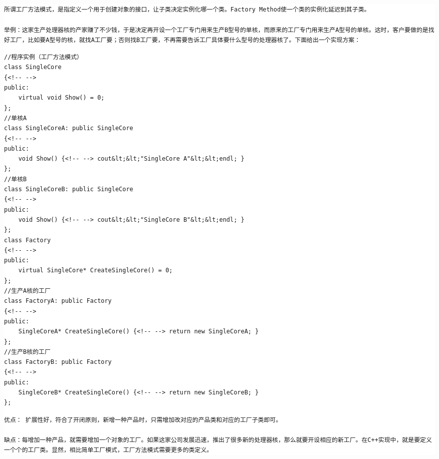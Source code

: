 ```
所谓工厂方法模式，是指定义一个用于创建对象的接口，让子类决定实例化哪一个类。Factory Method使一个类的实例化延迟到其子类。

举例：这家生产处理器核的产家赚了不少钱，于是决定再开设一个工厂专门用来生产B型号的单核，而原来的工厂专门用来生产A型号的单核。这时，客户要做的是找好工厂，比如要A型号的核，就找A工厂要；否则找B工厂要，不再需要告诉工厂具体要什么型号的处理器核了。下面给出一个实现方案：

```

```
//程序实例（工厂方法模式）
class SingleCore    
{<!-- -->    
public:    
    virtual void Show() = 0;  
};    
//单核A    
class SingleCoreA: public SingleCore    
{<!-- -->    
public:    
    void Show() {<!-- --> cout&lt;&lt;"SingleCore A"&lt;&lt;endl; }    
};    
//单核B    
class SingleCoreB: public SingleCore    
{<!-- -->    
public:    
    void Show() {<!-- --> cout&lt;&lt;"SingleCore B"&lt;&lt;endl; }    
};    
class Factory    
{<!-- -->    
public:    
    virtual SingleCore* CreateSingleCore() = 0;  
};    
//生产A核的工厂    
class FactoryA: public Factory    
{<!-- -->    
public:    
    SingleCoreA* CreateSingleCore() {<!-- --> return new SingleCoreA; }    
};    
//生产B核的工厂    
class FactoryB: public Factory    
{<!-- -->    
public:    
    SingleCoreB* CreateSingleCore() {<!-- --> return new SingleCoreB; }    
};  

```

```
优点： 扩展性好，符合了开闭原则，新增一种产品时，只需增加改对应的产品类和对应的工厂子类即可。    

缺点：每增加一种产品，就需要增加一个对象的工厂。如果这家公司发展迅速，推出了很多新的处理器核，那么就要开设相应的新工厂。在C++实现中，就是要定义一个个的工厂类。显然，相比简单工厂模式，工厂方法模式需要更多的类定义。

```
